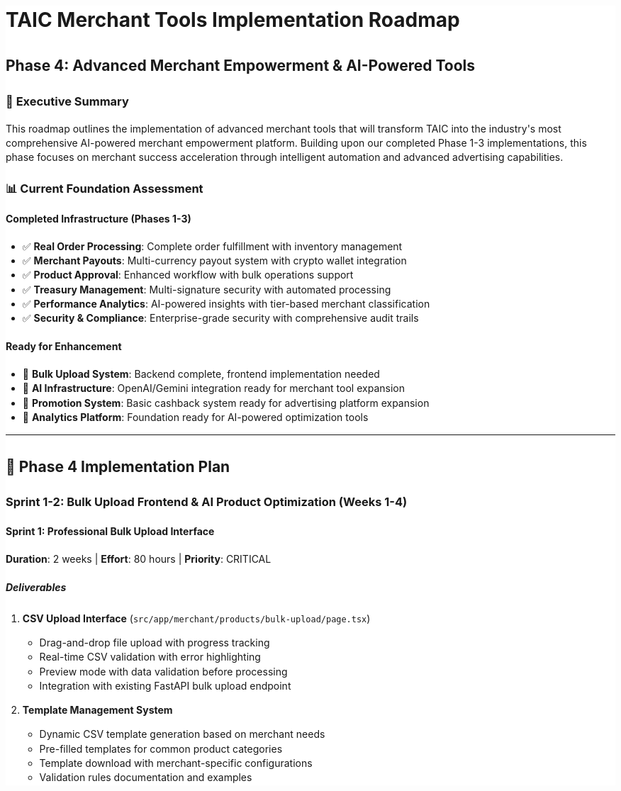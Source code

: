 # TAIC Merchant Tools Implementation Roadmap
## Phase 4: Advanced Merchant Empowerment & AI-Powered Tools

### 🎯 **Executive Summary**

This roadmap outlines the implementation of advanced merchant tools that will transform TAIC into the industry's most comprehensive AI-powered merchant empowerment platform. Building upon our completed Phase 1-3 implementations, this phase focuses on merchant success acceleration through intelligent automation and advanced advertising capabilities.

### 📊 **Current Foundation Assessment**

#### **Completed Infrastructure (Phases 1-3)**
- ✅ **Real Order Processing**: Complete order fulfillment with inventory management
- ✅ **Merchant Payouts**: Multi-currency payout system with crypto wallet integration
- ✅ **Product Approval**: Enhanced workflow with bulk operations support
- ✅ **Treasury Management**: Multi-signature security with automated processing
- ✅ **Performance Analytics**: AI-powered insights with tier-based merchant classification
- ✅ **Security & Compliance**: Enterprise-grade security with comprehensive audit trails

#### **Ready for Enhancement**
- 🔄 **Bulk Upload System**: Backend complete, frontend implementation needed
- 🔄 **AI Infrastructure**: OpenAI/Gemini integration ready for merchant tool expansion
- 🔄 **Promotion System**: Basic cashback system ready for advertising platform expansion
- 🔄 **Analytics Platform**: Foundation ready for AI-powered optimization tools

---

## 🚀 **Phase 4 Implementation Plan**

### **Sprint 1-2: Bulk Upload Frontend & AI Product Optimization (Weeks 1-4)**

#### **Sprint 1: Professional Bulk Upload Interface**
**Duration**: 2 weeks | **Effort**: 80 hours | **Priority**: CRITICAL

##### **Deliverables**
1. **CSV Upload Interface** (`src/app/merchant/products/bulk-upload/page.tsx`)
   - Drag-and-drop file upload with progress tracking
   - Real-time CSV validation with error highlighting
   - Preview mode with data validation before processing
   - Integration with existing FastAPI bulk upload endpoint

2. **Template Management System**
   - Dynamic CSV template generation based on merchant needs
   - Pre-filled templates for common product categories
   - Template download with merchant-specific configurations
   - Validation rules documentation and examples
